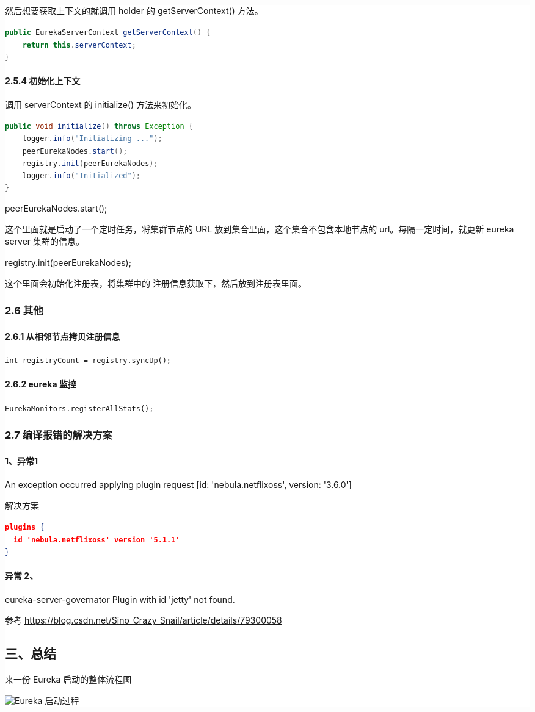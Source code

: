 然后想要获取上下文的就调用 holder 的 getServerContext() 方法。

```java
public EurekaServerContext getServerContext() {
    return this.serverContext;
}
```

#### 2.5.4 初始化上下文

调用 serverContext 的 initialize() 方法来初始化。

```java
public void initialize() throws Exception {
    logger.info("Initializing ...");
    peerEurekaNodes.start();
    registry.init(peerEurekaNodes);
    logger.info("Initialized");
}
```

peerEurekaNodes.start(); 

这个里面就是启动了一个定时任务，将集群节点的 URL 放到集合里面，这个集合不包含本地节点的 url。每隔一定时间，就更新 eureka server 集群的信息。

registry.init(peerEurekaNodes);

这个里面会初始化注册表，将集群中的 注册信息获取下，然后放到注册表里面。

### 2.6 其他

#### 2.6.1 从相邻节点拷贝注册信息

```
int registryCount = registry.syncUp();
```

#### 2.6.2 eureka 监控

```
EurekaMonitors.registerAllStats();
```

### 2.7 编译报错的解决方案

#### 1、异常1

An exception occurred applying plugin request [id: 'nebula.netflixoss', version: '3.6.0']

解决方案

```json
plugins {
  id 'nebula.netflixoss' version '5.1.1'
}
```

#### 异常 2、

eureka-server-governator Plugin with id 'jetty' not found.

参考 https://blog.csdn.net/Sino_Crazy_Snail/article/details/79300058

## 三、总结

来一份 Eureka 启动的整体流程图

![Eureka 启动过程](http://cdn.jayh.club/blog/20211009/Eu6H7qmEWrRJ.png?imageslim)